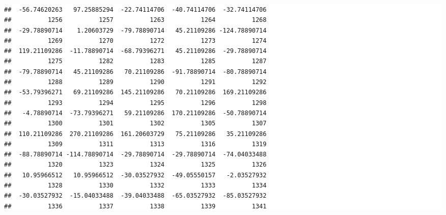     ##  -56.74620263   97.25885294  -22.74114706  -40.74114706  -32.74114706 
    ##          1256          1257          1263          1264          1268 
    ##  -29.78890714    1.20603729  -79.78890714   45.21109286 -124.78890714 
    ##          1269          1270          1272          1273          1274 
    ##  119.21109286  -11.78890714  -68.79396271   45.21109286  -29.78890714 
    ##          1275          1282          1283          1285          1287 
    ##  -79.78890714   45.21109286   70.21109286  -91.78890714  -80.78890714 
    ##          1288          1289          1290          1291          1292 
    ##  -53.79396271   69.21109286  145.21109286   70.21109286  169.21109286 
    ##          1293          1294          1295          1296          1298 
    ##   -4.78890714  -73.79396271   59.21109286  170.21109286  -50.78890714 
    ##          1300          1301          1302          1305          1307 
    ##  110.21109286  270.21109286  161.20603729   75.21109286   35.21109286 
    ##          1309          1311          1313          1316          1319 
    ##  -88.78890714 -114.78890714  -29.78890714  -29.78890714  -74.04033488 
    ##          1320          1323          1324          1325          1326 
    ##   10.95966512   10.95966512  -30.03527932  -49.05550157   -2.03527932 
    ##          1328          1330          1332          1333          1334 
    ##  -30.03527932  -15.04033488  -39.04033488  -65.03527932  -85.03527932 
    ##          1336          1337          1338          1339          1341 